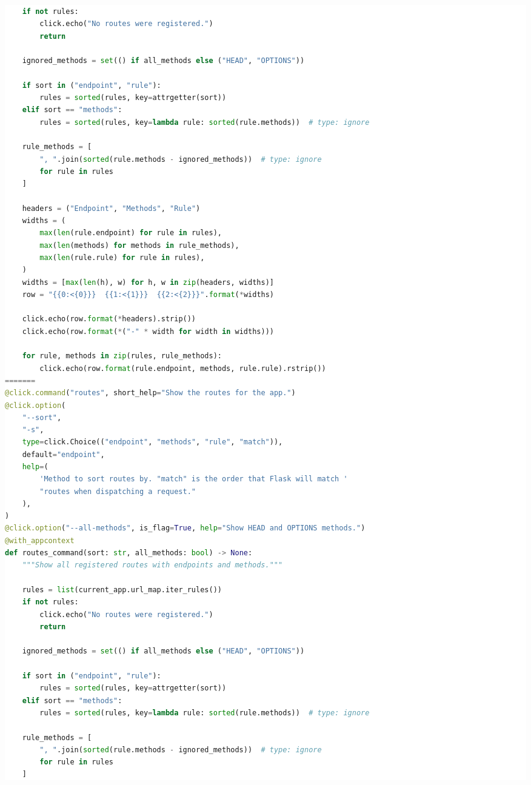 ```python
    if not rules:
        click.echo("No routes were registered.")
        return

    ignored_methods = set(() if all_methods else ("HEAD", "OPTIONS"))

    if sort in ("endpoint", "rule"):
        rules = sorted(rules, key=attrgetter(sort))
    elif sort == "methods":
        rules = sorted(rules, key=lambda rule: sorted(rule.methods))  # type: ignore

    rule_methods = [
        ", ".join(sorted(rule.methods - ignored_methods))  # type: ignore
        for rule in rules
    ]

    headers = ("Endpoint", "Methods", "Rule")
    widths = (
        max(len(rule.endpoint) for rule in rules),
        max(len(methods) for methods in rule_methods),
        max(len(rule.rule) for rule in rules),
    )
    widths = [max(len(h), w) for h, w in zip(headers, widths)]
    row = "{{0:<{0}}}  {{1:<{1}}}  {{2:<{2}}}".format(*widths)

    click.echo(row.format(*headers).strip())
    click.echo(row.format(*("-" * width for width in widths)))

    for rule, methods in zip(rules, rule_methods):
        click.echo(row.format(rule.endpoint, methods, rule.rule).rstrip())
=======
@click.command("routes", short_help="Show the routes for the app.")
@click.option(
    "--sort",
    "-s",
    type=click.Choice(("endpoint", "methods", "rule", "match")),
    default="endpoint",
    help=(
        'Method to sort routes by. "match" is the order that Flask will match '
        "routes when dispatching a request."
    ),
)
@click.option("--all-methods", is_flag=True, help="Show HEAD and OPTIONS methods.")
@with_appcontext
def routes_command(sort: str, all_methods: bool) -> None:
    """Show all registered routes with endpoints and methods."""

    rules = list(current_app.url_map.iter_rules())
    if not rules:
        click.echo("No routes were registered.")
        return

    ignored_methods = set(() if all_methods else ("HEAD", "OPTIONS"))

    if sort in ("endpoint", "rule"):
        rules = sorted(rules, key=attrgetter(sort))
    elif sort == "methods":
        rules = sorted(rules, key=lambda rule: sorted(rule.methods))  # type: ignore

    rule_methods = [
        ", ".join(sorted(rule.methods - ignored_methods))  # type: ignore
        for rule in rules
    ]
```